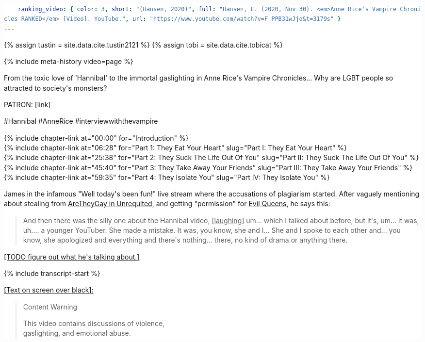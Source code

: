 ```yaml
    ranking_video: { color: 3, short: "(Hansen, 2020)", full: "Hansen, E. (2020, Nov 30). <em>Anne Rice's Vampire Chronicles RANKED</em> [Video]. YouTube.", url: "https://www.youtube.com/watch?v=F_PPB31wJjo&t=3179s" }
--- 
```

{% assign tustin = site.data.cite.tustin2121 %}
{% assign tobi = site.data.cite.tobicat %}

<compare>
{% include meta-history video=page %}
<credits class="desc">

From the toxic love of 'Hannibal' to the immortal gaslighting in Anne Rice's Vampire Chronicles...
Why are LGBT people so attracted to society's monsters?

PATRON: [link]

#Hannibal #AnneRice #interviewwiththevampire

{% include chapter-link at="00:00" for="Introduction" %}  
{% include chapter-link at="06:28" for="Part 1: They Eat Your Heart" slug="Part I: They Eat Your Heart" %}  
{% include chapter-link at="25:38" for="Part 2: They Suck The Life Out Of You" slug="Part II: They Suck The Life Out Of You" %}  
{% include chapter-link at="45:40" for="Part 3: They Take Away Your Friends" slug="Part III: They Take Away Your Friends" %}  
{% include chapter-link at="59:35" for="Part 4: They Isolate You" slug="Part IV: They Isolate You" %}  

</credits>
<comment {% include commenter for=tustin %}>

James in the infamous "Well today's been fun!" live stream where the accusations of plagiarism started. After vaguely mentioning about stealing from [AreTheyGay in Unrequited](m8DRQ9-sCSI), and getting "permission" for [Evil Queens](Qvu84kjtGvE), he says this: 

> And then there was the silly one about the Hannibal video, <u>[laughing]</u> um... which I talked about before, but it's, um... it was, uh.... a younger YouTuber. She made a mistake. It was, you know, she and I... She and I spoke to each other and... you know, she apologized and everything and there's nothing... there, no kind of drama or anything there.

<u>[TODO figure out what he's talking about.]</u>

</comment>
</compare>

{% include transcript-start %}

<compare>
<credits header="Disclaimer:">

<u>[Text on screen over black]:</u>

> Content Warning
> 
> This video contains discussions of violence,  
> gaslighting, and emotional abuse.
